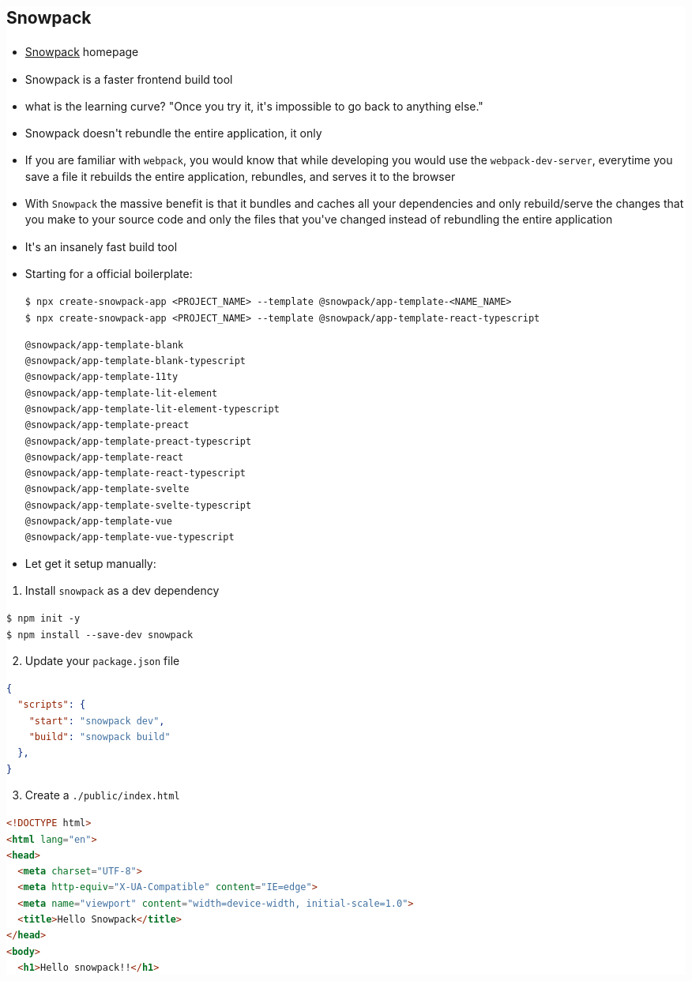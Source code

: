 




## Snowpack
- [Snowpack](https://www.snowpack.dev/) homepage
- Snowpack is a faster frontend build tool 
- what is the learning curve? "Once you try it, it's impossible to go back to anything else."
- Snowpack doesn't rebundle the entire application, it only 
- If you are familiar with `webpack`, you would know that while developing you would use the `webpack-dev-server`, everytime you save a file it rebuilds the entire application, rebundles, and serves it to the browser
- With `Snowpack` the massive benefit is that it bundles and caches all your dependencies and only rebuild/serve the changes that you make to your source code and only the files that you've changed instead of rebundling the entire application
- It's an insanely fast build tool

- Starting for a official boilerplate:
  ```shell
  $ npx create-snowpack-app <PROJECT_NAME> --template @snowpack/app-template-<NAME_NAME>
  $ npx create-snowpack-app <PROJECT_NAME> --template @snowpack/app-template-react-typescript
  ```

  ```html
  @snowpack/app-template-blank
  @snowpack/app-template-blank-typescript
  @snowpack/app-template-11ty
  @snowpack/app-template-lit-element
  @snowpack/app-template-lit-element-typescript
  @snowpack/app-template-preact
  @snowpack/app-template-preact-typescript
  @snowpack/app-template-react
  @snowpack/app-template-react-typescript
  @snowpack/app-template-svelte
  @snowpack/app-template-svelte-typescript
  @snowpack/app-template-vue
  @snowpack/app-template-vue-typescript
  ```

- Let get it setup manually:

1. Install `snowpack` as a dev dependency
  ```shell
  $ npm init -y
  $ npm install --save-dev snowpack
  ```
2. Update your `package.json` file
  ```json
  {
    "scripts": {
      "start": "snowpack dev",
      "build": "snowpack build"
    },
  }
  ```
3. Create a `./public/index.html`
  ```html
  <!DOCTYPE html>
  <html lang="en">
  <head>
    <meta charset="UTF-8">
    <meta http-equiv="X-UA-Compatible" content="IE=edge">
    <meta name="viewport" content="width=device-width, initial-scale=1.0">
    <title>Hello Snowpack</title>
  </head>
  <body>
    <h1>Hello snowpack!!</h1>
  ```